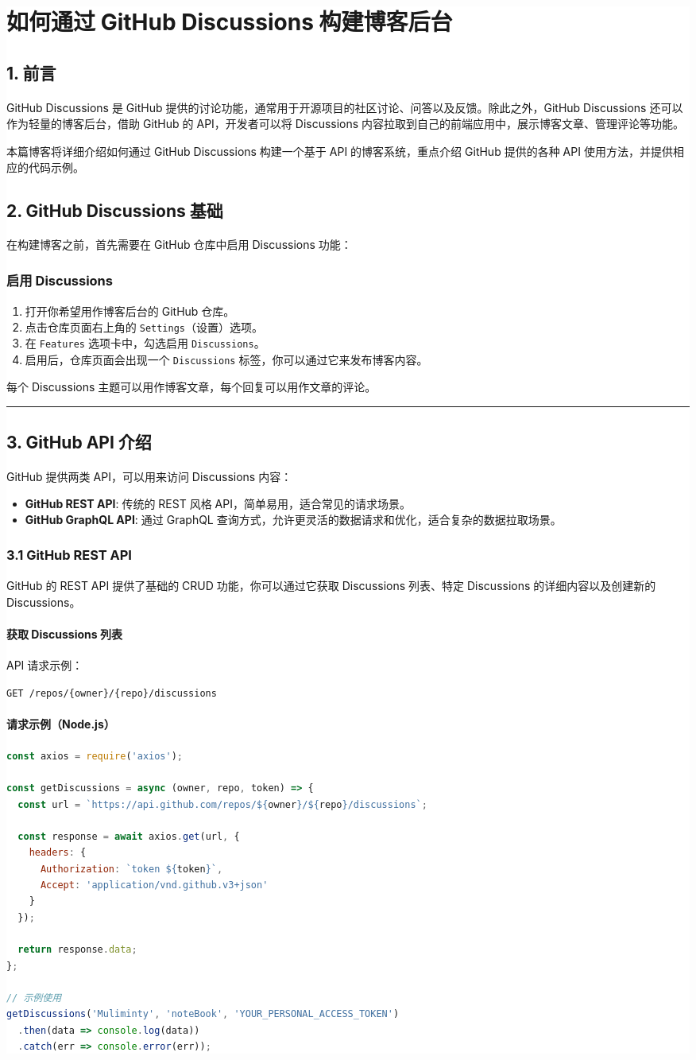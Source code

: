 # 如何通过 GitHub Discussions 构建博客后台

## 1. **前言**

GitHub Discussions 是 GitHub 提供的讨论功能，通常用于开源项目的社区讨论、问答以及反馈。除此之外，GitHub Discussions 还可以作为轻量的博客后台，借助 GitHub 的 API，开发者可以将 Discussions 内容拉取到自己的前端应用中，展示博客文章、管理评论等功能。

本篇博客将详细介绍如何通过 GitHub Discussions 构建一个基于 API 的博客系统，重点介绍 GitHub 提供的各种 API 使用方法，并提供相应的代码示例。

## 2. **GitHub Discussions 基础**

在构建博客之前，首先需要在 GitHub 仓库中启用 Discussions 功能：

### 启用 Discussions
1. 打开你希望用作博客后台的 GitHub 仓库。
2. 点击仓库页面右上角的 `Settings`（设置）选项。
3. 在 `Features` 选项卡中，勾选启用 `Discussions`。
4. 启用后，仓库页面会出现一个 `Discussions` 标签，你可以通过它来发布博客内容。

每个 Discussions 主题可以用作博客文章，每个回复可以用作文章的评论。

---

## 3. **GitHub API 介绍**

GitHub 提供两类 API，可以用来访问 Discussions 内容：
- **GitHub REST API**: 传统的 REST 风格 API，简单易用，适合常见的请求场景。
- **GitHub GraphQL API**: 通过 GraphQL 查询方式，允许更灵活的数据请求和优化，适合复杂的数据拉取场景。

### 3.1 **GitHub REST API**

GitHub 的 REST API 提供了基础的 CRUD 功能，你可以通过它获取 Discussions 列表、特定 Discussions 的详细内容以及创建新的 Discussions。

#### 获取 Discussions 列表
API 请求示例：
```bash
GET /repos/{owner}/{repo}/discussions
```

#### 请求示例（Node.js）
```js
const axios = require('axios');

const getDiscussions = async (owner, repo, token) => {
  const url = `https://api.github.com/repos/${owner}/${repo}/discussions`;
  
  const response = await axios.get(url, {
    headers: {
      Authorization: `token ${token}`,
      Accept: 'application/vnd.github.v3+json'
    }
  });
  
  return response.data;
};

// 示例使用
getDiscussions('Muliminty', 'noteBook', 'YOUR_PERSONAL_ACCESS_TOKEN')
  .then(data => console.log(data))
  .catch(err => console.error(err));
```
